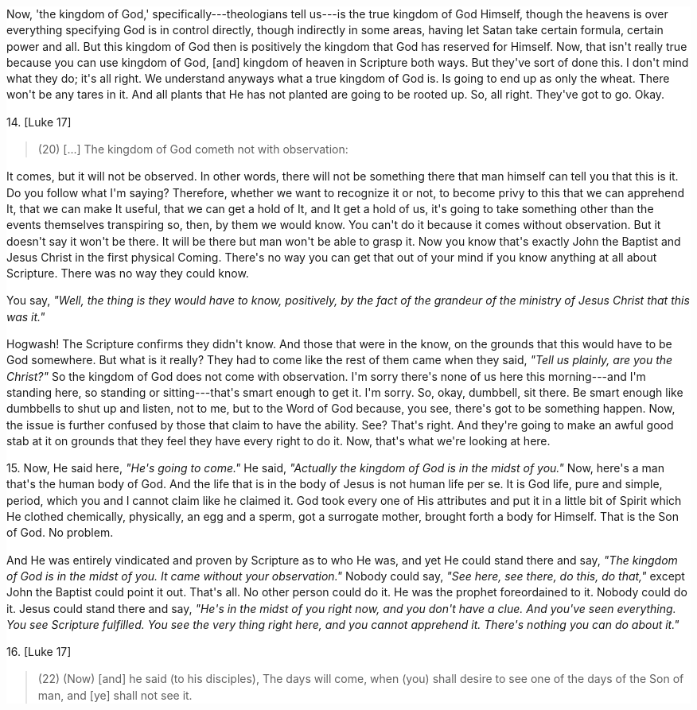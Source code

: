 Now, 'the kingdom of God,' specifically---theologians tell us---is the true kingdom of God Himself, though the heavens is over everything specifying God is in control directly, though indirectly in some areas, having let Satan take certain formula, certain power and all. But this kingdom of God then is positively the kingdom that God has reserved for Himself. Now, that isn't really true because you can use kingdom of God, [and] kingdom of heaven in Scripture both ways. But they've sort of done this. I don't mind what they do; it's all right. We understand anyways what a true kingdom of God is. Is going to end up as only the wheat. There won't be any tares in it. And all plants that He has not planted are going to be rooted up. So, all right. They've got to go. Okay.

14\.	[Luke 17]

> (20) [...] The kingdom of God cometh not with observation:

It comes, but it will not be observed. In other words, there will not be something there that man himself can tell you that this is it. Do you follow what I'm saying? Therefore, whether we want to recognize it or not, to become privy to this that we can apprehend It, that we can make It useful, that we can get a hold of It, and It get a hold of us, it's going to take something other than the events themselves transpiring so, then, by them we would know. You can't do it because it comes without observation. But it doesn't say it won't be there. It will be there but man won't be able to grasp it. Now you know that's exactly John the Baptist and Jesus Christ in the first physical Coming. There's no way you can get that out of your mind if you know anything at all about Scripture. There was no way they could know.

You say, *"Well, the thing is they would have to know, positively, by the fact of the grandeur of the ministry of Jesus Christ that this was it."*

Hogwash! The Scripture confirms they didn't know. And those that were in the know, on the grounds that this would have to be God somewhere. But what is it really? They had to come like the rest of them came when they said, *"Tell us plainly, are you the Christ?"* So the kingdom of God does not come with observation. I'm sorry there's none of us here this morning---and I'm standing here, so standing or sitting---that's smart enough to get it. I'm sorry. So, okay, dumbbell, sit there. Be smart enough like dumbbells to shut up and listen, not to me, but to the Word of God because, you see, there's got to be something happen. Now, the issue is further confused by those that claim to have the ability. See? That's right. And they're going to make an awful good stab at it on grounds that they feel they have every right to do it. Now, that's what we're looking at here.

15\.	Now, He said here, *"He's going to come."* He said, *"Actually the kingdom of God is in the midst of you."* Now, here's a man that's the human body of God. And the life that is in the body of Jesus is not human life per se. It is God life, pure and simple, period, which you and I cannot claim like he claimed it. God took every one of His attributes and put it in a little bit of Spirit which He clothed chemically, physically, an egg and a sperm, got a surrogate mother, brought forth a body for Himself. That is the Son of God. No problem.

And He was entirely vindicated and proven by Scripture as to who He was, and yet He could stand there and say, *"The kingdom of God is in the midst of you. It came without your observation."* Nobody could say, *"See here, see there, do this, do that,"* except John the Baptist could point it out. That's all. No other person could do it. He was the prophet foreordained to it. Nobody could do it. Jesus could stand there and say, *"He's in the midst of you right now, and you don't have a clue. And you've seen everything. You see Scripture fulfilled. You see the very thing right here, and you cannot apprehend it. There's nothing you can do about it."*

16\.	 [Luke 17]
> (22)	(Now) [and] he said (to his disciples), The days will come, when (you) shall desire to see one of the days of the Son of man, and [ye] shall not see it.
